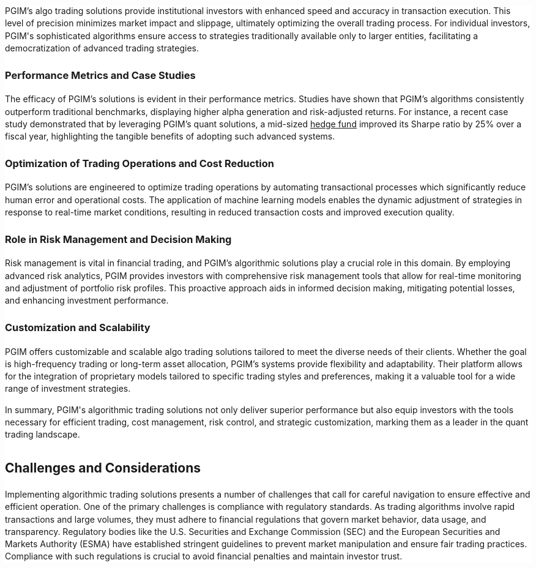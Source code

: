 PGIM’s algo trading solutions provide institutional investors with enhanced speed and accuracy in transaction execution. This level of precision minimizes market impact and slippage, ultimately optimizing the overall trading process. For individual investors, PGIM's sophisticated algorithms ensure access to strategies traditionally available only to larger entities, facilitating a democratization of advanced trading strategies.

### Performance Metrics and Case Studies

The efficacy of PGIM’s solutions is evident in their performance metrics. Studies have shown that PGIM’s algorithms consistently outperform traditional benchmarks, displaying higher alpha generation and risk-adjusted returns. For instance, a recent case study demonstrated that by leveraging PGIM’s quant solutions, a mid-sized [hedge fund](/wiki/hedge-fund-trading-strategies) improved its Sharpe ratio by 25% over a fiscal year, highlighting the tangible benefits of adopting such advanced systems.

### Optimization of Trading Operations and Cost Reduction

PGIM’s solutions are engineered to optimize trading operations by automating transactional processes which significantly reduce human error and operational costs. The application of machine learning models enables the dynamic adjustment of strategies in response to real-time market conditions, resulting in reduced transaction costs and improved execution quality.

### Role in Risk Management and Decision Making

Risk management is vital in financial trading, and PGIM’s algorithmic solutions play a crucial role in this domain. By employing advanced risk analytics, PGIM provides investors with comprehensive risk management tools that allow for real-time monitoring and adjustment of portfolio risk profiles. This proactive approach aids in informed decision making, mitigating potential losses, and enhancing investment performance.

### Customization and Scalability

PGIM offers customizable and scalable algo trading solutions tailored to meet the diverse needs of their clients. Whether the goal is high-frequency trading or long-term asset allocation, PGIM’s systems provide flexibility and adaptability. Their platform allows for the integration of proprietary models tailored to specific trading styles and preferences, making it a valuable tool for a wide range of investment strategies.

In summary, PGIM's algorithmic trading solutions not only deliver superior performance but also equip investors with the tools necessary for efficient trading, cost management, risk control, and strategic customization, marking them as a leader in the quant trading landscape.


## Challenges and Considerations

Implementing algorithmic trading solutions presents a number of challenges that call for careful navigation to ensure effective and efficient operation. One of the primary challenges is compliance with regulatory standards. As trading algorithms involve rapid transactions and large volumes, they must adhere to financial regulations that govern market behavior, data usage, and transparency. Regulatory bodies like the U.S. Securities and Exchange Commission (SEC) and the European Securities and Markets Authority (ESMA) have established stringent guidelines to prevent market manipulation and ensure fair trading practices. Compliance with such regulations is crucial to avoid financial penalties and maintain investor trust.
